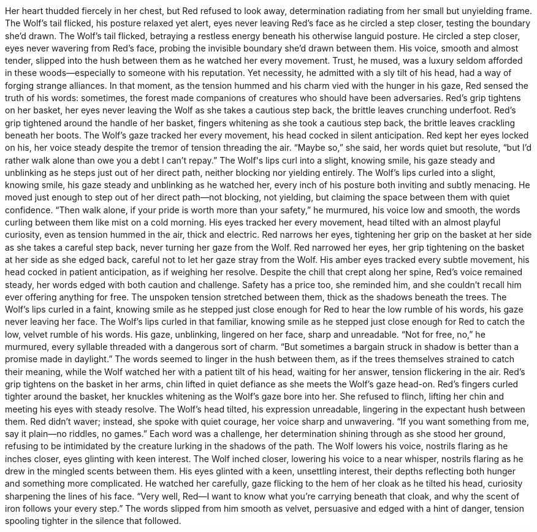 Her heart thudded fiercely in her chest, but Red refused to look away, determination radiating from her small but unyielding frame.
The Wolf’s tail flicked, his posture relaxed yet alert, eyes never leaving Red’s face as he circled a step closer, testing the boundary she’d drawn. The Wolf’s tail flicked, betraying a restless energy beneath his otherwise languid posture. He circled a step closer, eyes never wavering from Red’s face, probing the invisible boundary she’d drawn between them. His voice, smooth and almost tender, slipped into the hush between them as he watched her every movement. Trust, he mused, was a luxury seldom afforded in these woods—especially to someone with his reputation. Yet necessity, he admitted with a sly tilt of his head, had a way of forging strange alliances. In that moment, as the tension hummed and his charm vied with the hunger in his gaze, Red sensed the truth of his words: sometimes, the forest made companions of creatures who should have been adversaries.
Red’s grip tightens on her basket, her eyes never leaving the Wolf as she takes a cautious step back, the brittle leaves crunching underfoot. Red’s grip tightened around the handle of her basket, fingers whitening as she took a cautious step back, the brittle leaves crackling beneath her boots. The Wolf’s gaze tracked her every movement, his head cocked in silent anticipation. Red kept her eyes locked on his, her voice steady despite the tremor of tension threading the air. “Maybe so,” she said, her words quiet but resolute, “but I’d rather walk alone than owe you a debt I can’t repay.”
The Wolf's lips curl into a slight, knowing smile, his gaze steady and unblinking as he steps just out of her direct path, neither blocking nor yielding entirely. The Wolf’s lips curled into a slight, knowing smile, his gaze steady and unblinking as he watched her, every inch of his posture both inviting and subtly menacing. He moved just enough to step out of her direct path—not blocking, not yielding, but claiming the space between them with quiet confidence. “Then walk alone, if your pride is worth more than your safety,” he murmured, his voice low and smooth, the words curling between them like mist on a cold morning. His eyes tracked her every movement, head tilted with an almost playful curiosity, even as tension hummed in the air, thick and electric.
Red narrows her eyes, tightening her grip on the basket at her side as she takes a careful step back, never turning her gaze from the Wolf. Red narrowed her eyes, her grip tightening on the basket at her side as she edged back, careful not to let her gaze stray from the Wolf. His amber eyes tracked every subtle movement, his head cocked in patient anticipation, as if weighing her resolve. Despite the chill that crept along her spine, Red’s voice remained steady, her words edged with both caution and challenge. Safety has a price too, she reminded him, and she couldn’t recall him ever offering anything for free. The unspoken tension stretched between them, thick as the shadows beneath the trees.
The Wolf’s lips curled in a faint, knowing smile as he stepped just close enough for Red to hear the low rumble of his words, his gaze never leaving her face. The Wolf’s lips curled in that familiar, knowing smile as he stepped just close enough for Red to catch the low, velvet rumble of his words. His gaze, unblinking, lingered on her face, sharp and unreadable. “Not for free, no,” he murmured, every syllable threaded with a dangerous sort of charm. “But sometimes a bargain struck in shadow is better than a promise made in daylight.” The words seemed to linger in the hush between them, as if the trees themselves strained to catch their meaning, while the Wolf watched her with a patient tilt of his head, waiting for her answer, tension flickering in the air.
Red’s grip tightens on the basket in her arms, chin lifted in quiet defiance as she meets the Wolf’s gaze head-on. Red’s fingers curled tighter around the basket, her knuckles whitening as the Wolf’s gaze bore into her. She refused to flinch, lifting her chin and meeting his eyes with steady resolve. The Wolf’s head tilted, his expression unreadable, lingering in the expectant hush between them. Red didn’t waver; instead, she spoke with quiet courage, her voice sharp and unwavering. “If you want something from me, say it plain—no riddles, no games.” Each word was a challenge, her determination shining through as she stood her ground, refusing to be intimidated by the creature lurking in the shadows of the path.
The Wolf lowers his voice, nostrils flaring as he inches closer, eyes glinting with keen interest. The Wolf inched closer, lowering his voice to a near whisper, nostrils flaring as he drew in the mingled scents between them. His eyes glinted with a keen, unsettling interest, their depths reflecting both hunger and something more complicated. He watched her carefully, gaze flicking to the hem of her cloak as he tilted his head, curiosity sharpening the lines of his face. “Very well, Red—I want to know what you’re carrying beneath that cloak, and why the scent of iron follows your every step.” The words slipped from him smooth as velvet, persuasive and edged with a hint of danger, tension spooling tighter in the silence that followed.